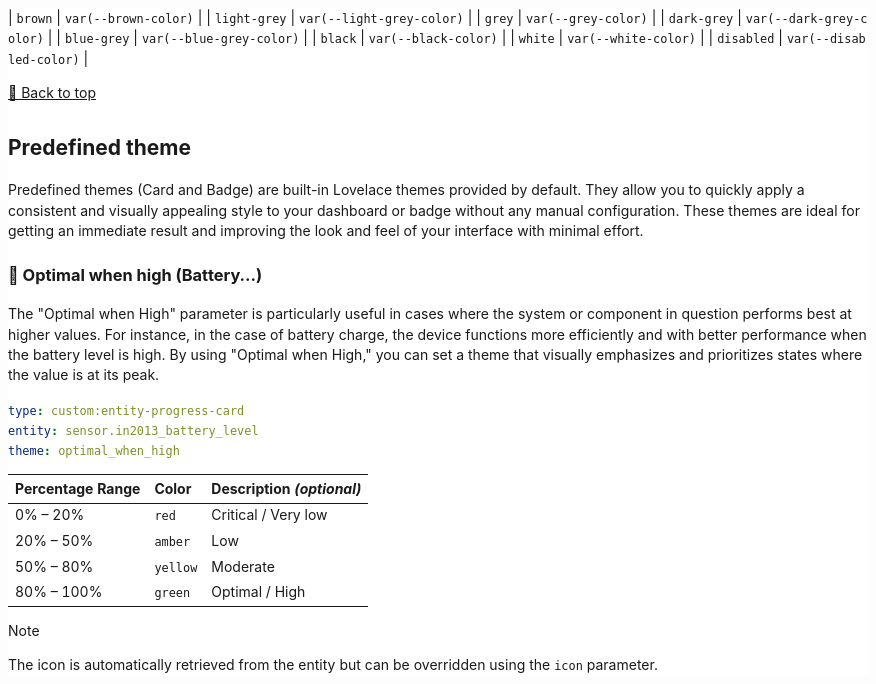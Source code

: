 | `brown`        | `var(--brown-color)`       |
| `light-grey`   | `var(--light-grey-color)`  |
| `grey`         | `var(--grey-color)`        |
| `dark-grey`    | `var(--dark-grey-color)`   |
| `blue-grey`    | `var(--blue-grey-color)`   |
| `black`        | `var(--black-color)`       |
| `white`        | `var(--white-color)`       |
| `disabled`     | `var(--disabled-color)`    |

[🔼 Back to top](#top)

## Predefined theme

Predefined themes (Card and Badge) are built-in Lovelace themes provided by default. They allow you to quickly apply a consistent and
visually appealing style to your dashboard or badge without any manual configuration. These themes are ideal for getting
an immediate result and improving the look and feel of your interface with minimal effort.

<a id="optimal-high"></a>

### 🔋 Optimal when high (Battery...)

The "Optimal when High" parameter is particularly useful in cases where the system
or component in question performs best at higher values. For instance, in the case
of battery charge, the device functions more efficiently and with better
performance when the battery level is high. By using "Optimal when High," you can
set a theme that visually emphasizes and prioritizes states where the value is at
its peak.

```yaml
type: custom:entity-progress-card
entity: sensor.in2013_battery_level
theme: optimal_when_high
```

| **Percentage Range** | **Color** | **Description** _(optional)_ |
| :------------------- | :-------- | :--------------------------- |
| 0% – 20%             | `red`     | Critical / Very low          |
| 20% – 50%            | `amber`   | Low                          |
| 50% – 80%            | `yellow`  | Moderate                     |
| 80% – 100%           | `green`   | Optimal / High               |

> [!NOTE]
>
> The icon is automatically retrieved from the entity but can be overridden
> using the `icon` parameter.
